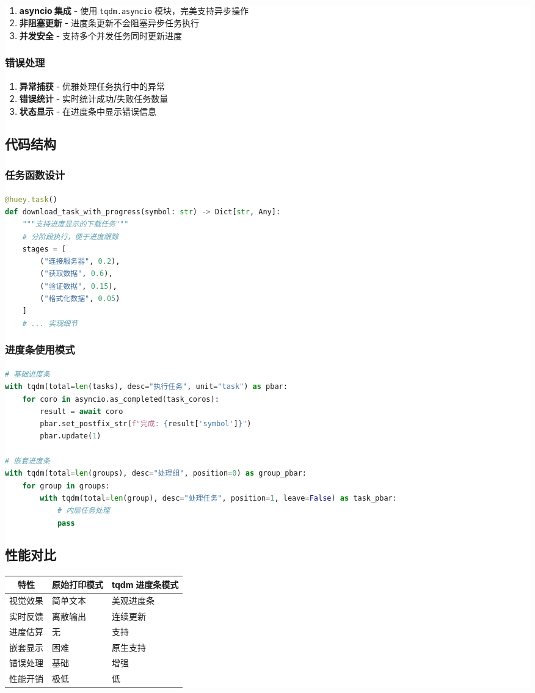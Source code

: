 1. **asyncio 集成** - 使用 `tqdm.asyncio` 模块，完美支持异步操作
2. **非阻塞更新** - 进度条更新不会阻塞异步任务执行
3. **并发安全** - 支持多个并发任务同时更新进度

### 错误处理

1. **异常捕获** - 优雅处理任务执行中的异常
2. **错误统计** - 实时统计成功/失败任务数量
3. **状态显示** - 在进度条中显示错误信息

## 代码结构

### 任务函数设计

```python
@huey.task()
def download_task_with_progress(symbol: str) -> Dict[str, Any]:
    """支持进度显示的下载任务"""
    # 分阶段执行，便于进度跟踪
    stages = [
        ("连接服务器", 0.2),
        ("获取数据", 0.6),
        ("验证数据", 0.15),
        ("格式化数据", 0.05)
    ]
    # ... 实现细节
```

### 进度条使用模式

```python
# 基础进度条
with tqdm(total=len(tasks), desc="执行任务", unit="task") as pbar:
    for coro in asyncio.as_completed(task_coros):
        result = await coro
        pbar.set_postfix_str(f"完成: {result['symbol']}")
        pbar.update(1)

# 嵌套进度条
with tqdm(total=len(groups), desc="处理组", position=0) as group_pbar:
    for group in groups:
        with tqdm(total=len(group), desc="处理任务", position=1, leave=False) as task_pbar:
            # 内层任务处理
            pass
```

## 性能对比

| 特性 | 原始打印模式 | tqdm 进度条模式 |
|------|-------------|----------------|
| 视觉效果 | 简单文本 | 美观进度条 |
| 实时反馈 | 离散输出 | 连续更新 |
| 进度估算 | 无 | 支持 |
| 嵌套显示 | 困难 | 原生支持 |
| 错误处理 | 基础 | 增强 |
| 性能开销 | 极低 | 低 |
